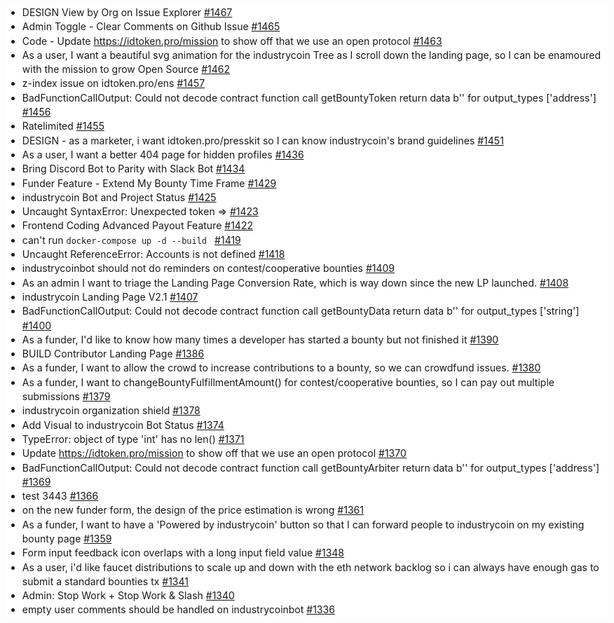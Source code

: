- DESIGN View by Org on Issue Explorer [\#1467](https://github.com/industrycoinco/web/issues/1467)
- Admin Toggle - Clear Comments on Github Issue [\#1465](https://github.com/industrycoinco/web/issues/1465)
- Code - Update https://idtoken.pro/mission to show off that we use an open protocol [\#1463](https://github.com/industrycoinco/web/issues/1463)
- As a user, I want a beautiful svg animation for the industrycoin Tree as I scroll down the landing page, so I can be enamoured with the mission to grow Open Source [\#1462](https://github.com/industrycoinco/web/issues/1462)
- z-index issue on idtoken.pro/ens [\#1457](https://github.com/industrycoinco/web/issues/1457)
- BadFunctionCallOutput: Could not decode contract function call getBountyToken return data b'' for output\_types \['address'\] [\#1456](https://github.com/industrycoinco/web/issues/1456)
- Ratelimited [\#1455](https://github.com/industrycoinco/web/issues/1455)
- DESIGN - as a marketer, i want idtoken.pro/presskit so I can know industrycoin's brand guidelines [\#1451](https://github.com/industrycoinco/web/issues/1451)
- As a user, I want a better 404 page for hidden profiles [\#1436](https://github.com/industrycoinco/web/issues/1436)
- Bring Discord Bot to Parity with Slack Bot [\#1434](https://github.com/industrycoinco/web/issues/1434)
- Funder Feature - Extend My Bounty Time Frame [\#1429](https://github.com/industrycoinco/web/issues/1429)
- industrycoin Bot and Project Status [\#1425](https://github.com/industrycoinco/web/issues/1425)
- Uncaught SyntaxError: Unexpected token =\> [\#1423](https://github.com/industrycoinco/web/issues/1423)
- Frontend Coding Advanced Payout Feature [\#1422](https://github.com/industrycoinco/web/issues/1422)
- can't run `docker-compose up -d --build ` [\#1419](https://github.com/industrycoinco/web/issues/1419)
- Uncaught ReferenceError: Accounts is not defined [\#1418](https://github.com/industrycoinco/web/issues/1418)
- industrycoinbot should not do reminders on contest/cooperative bounties [\#1409](https://github.com/industrycoinco/web/issues/1409)
- As an admin I want to triage the Landing Page Conversion Rate, which is way down since the new LP launched. [\#1408](https://github.com/industrycoinco/web/issues/1408)
- industrycoin Landing Page V2.1 [\#1407](https://github.com/industrycoinco/web/issues/1407)
- BadFunctionCallOutput: Could not decode contract function call getBountyData return data b'' for output\_types \['string'\] [\#1400](https://github.com/industrycoinco/web/issues/1400)
- As a funder, I'd like to know how many times a developer has started a bounty but not finished it [\#1390](https://github.com/industrycoinco/web/issues/1390)
- BUILD Contributor Landing Page [\#1386](https://github.com/industrycoinco/web/issues/1386)
- As a funder, I want to allow the crowd to increase contributions to a bounty, so we can crowdfund issues. [\#1380](https://github.com/industrycoinco/web/issues/1380)
- As a funder, I want to changeBountyFulfillmentAmount\(\) for contest/cooperative bounties, so I can pay out multiple submissions [\#1379](https://github.com/industrycoinco/web/issues/1379)
- industrycoin organization shield [\#1378](https://github.com/industrycoinco/web/issues/1378)
- Add Visual to industrycoin Bot Status [\#1374](https://github.com/industrycoinco/web/issues/1374)
- TypeError: object of type 'int' has no len\(\) [\#1371](https://github.com/industrycoinco/web/issues/1371)
- Update https://idtoken.pro/mission to show off that we use an open protocol [\#1370](https://github.com/industrycoinco/web/issues/1370)
- BadFunctionCallOutput: Could not decode contract function call getBountyArbiter return data b'' for output\_types \['address'\] [\#1369](https://github.com/industrycoinco/web/issues/1369)
- test 3443 [\#1366](https://github.com/industrycoinco/web/issues/1366)
- on the new funder form, the design of the price estimation is wrong [\#1361](https://github.com/industrycoinco/web/issues/1361)
- As a funder, I want to have a 'Powered by industrycoin' button so that I can forward people to industrycoin on my existing bounty page [\#1359](https://github.com/industrycoinco/web/issues/1359)
- Form input feedback icon overlaps with a long input field value [\#1348](https://github.com/industrycoinco/web/issues/1348)
- As a user, i'd like faucet distributions to scale up and down with the eth network backlog so i can always have enough gas to submit a standard bounties tx [\#1341](https://github.com/industrycoinco/web/issues/1341)
- Admin: Stop Work + Stop Work & Slash [\#1340](https://github.com/industrycoinco/web/issues/1340)
- empty user comments should be handled on industrycoinbot  [\#1336](https://github.com/industrycoinco/web/issues/1336)